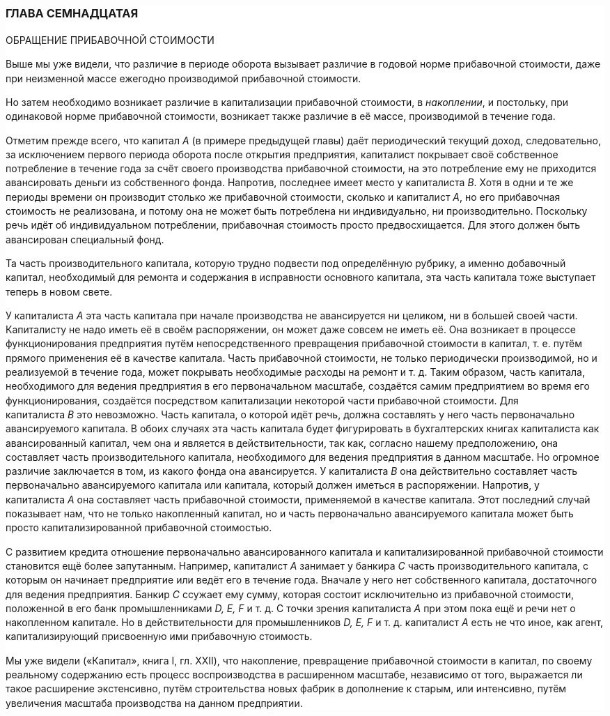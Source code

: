 ### ГЛАВА СЕМНАДЦАТАЯ  
  
ОБРАЩЕНИЕ ПРИБАВОЧНОЙ СТОИМОСТИ

Выше мы уже видели, что различие в периоде оборота вызывает различие в годовой норме прибавочной стоимости, даже при неизменной массе ежегодно производимой прибавочной стоимости.

Но затем необходимо возникает различие в капитализации прибавочной стоимости, в _накоплении_, и постольку, при одинаковой норме прибавочной стоимости, возникает также различие в её массе, производимой в течение года.

Отметим прежде всего, что капитал _A_ (в примере предыдущей главы) даёт периодический текущий доход, следовательно, за исключением первого периода оборота после открытия предприятия, капиталист покрывает своё собственное потребление в течение года за счёт своего производства прибавочной стоимости, на это потребление ему не приходится авансировать деньги из собственного фонда. Напротив, последнее имеет место у капиталиста _B_. Хотя в одни и те же периоды времени он производит столько же прибавочной стоимости, сколько и капиталист _A_, но его прибавочная стоимость не реализована, и потому она не может быть потреблена ни индивидуально, ни производительно. Поскольку речь идёт об индивидуальном потреблении, прибавочная стоимость просто предвосхищается. Для этого должен быть авансирован специальный фонд.

Та часть производительного капитала, которую трудно подвести под определённую рубрику, а именно добавочный капитал, необходимый для ремонта и содержания в исправности основного капитала, эта часть капитала тоже выступает теперь в новом свете.

У капиталиста _A_ эта часть капитала при начале производства не авансируется ни целиком, ни в большей своей части. Капиталисту не надо иметь её в своём распоряжении, он может даже совсем не иметь её. Она возникает в процессе функционирования предприятия путём непосредственного превращения прибавочной стоимости в капитал, т. е. путём прямого применения её в качестве капитала. Часть прибавочной стоимости, не только периодически производимой, но и реализуемой в течение года, может покрывать необходимые расходы на ремонт и т. д. Таким образом, часть капитала, необходимого для ведения предприятия в его первоначальном масштабе, создаётся самим предприятием во время его функционирования, создаётся посредством капитализации некоторой части прибавочной стоимости. Для капиталиста _B_ это невозможно. Часть капитала, о которой идёт речь, должна составлять у него часть первоначально авансируемого капитала. В обоих случаях эта часть капитала будет фигурировать в бухгалтерских книгах капиталиста как авансированный капитал, чем она и является в действительности, так как, согласно нашему предположению, она составляет часть производительного капитала, необходимого для ведения предприятия в данном масштабе. Но огромное различие заключается в том, из какого фонда она авансируется. У капиталиста _B_ она действительно составляет часть первоначально авансируемого капитала или капитала, который должен иметься в распоряжении. Напротив, у капиталиста _A_ она составляет часть прибавочной стоимости, применяемой в качестве капитала. Этот последний случай показывает нам, что не только накопленный капитал, но и часть первоначально авансируемого капитала может быть просто капитализированной прибавочной стоимостью.

С развитием кредита отношение первоначально авансированного капитала и капитализированной прибавочной стоимости становится ещё более запутанным. Например, капиталист _A_ занимает у банкира _C_ часть производительного капитала, с которым он начинает предприятие или ведёт его в течение года. Вначале у него нет собственного капитала, достаточного для ведения предприятия. Банкир _C_ ссужает ему сумму, которая состоит исключительно из прибавочной стоимости, положенной в его банк промышленниками _D, E, F_ и т. д. С точки зрения капиталиста _A_ при этом пока ещё и речи нет о накопленном капитале. Но в действительности для промышленников _D, E, F_ и т. д. капиталист _A_ есть не что иное, как агент, капитализирующий присвоенную ими прибавочную стоимость.

Мы уже видели («Капитал», книга I, гл. XXII), что накопление, превращение прибавочной стоимости в капитал, по своему реальному содержанию есть процесс воспроизводства в расширенном масштабе, независимо от того, выражается ли такое расширение экстенсивно, путём строительства новых фабрик в дополнение к старым, или интенсивно, путём увеличения масштаба производства на данном предприятии.
